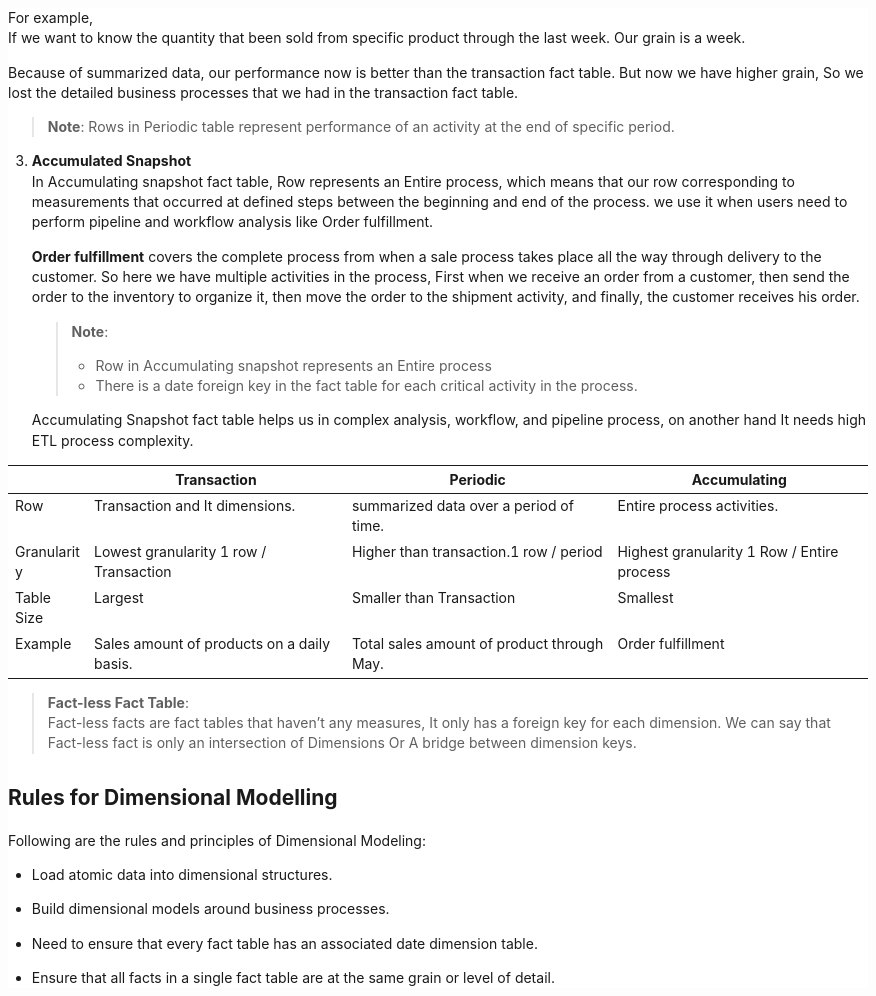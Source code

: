   For example, \
   If we want to know the quantity that been sold from specific product through
   the last week. Our grain is a week.

   Because of summarized data, our performance now is better than the transaction
   fact table. But now we have higher grain, So we lost the detailed business
   processes that we had in the transaction fact table.

   > **Note**:
   > Rows in Periodic table represent performance of an activity at the end of specific period.

3. **Accumulated Snapshot** \
   In Accumulating snapshot fact table, Row represents an Entire process,
   which means that our row corresponding to measurements that occurred at defined
   steps between the beginning and end of the process. we use it when users need
   to perform pipeline and workflow analysis like Order fulfillment.

   **Order fulfillment** covers the complete process from when a sale process takes
   place all the way through delivery to the customer. So here we have multiple
   activities in the process, First when we receive an order from a customer,
   then send the order to the inventory to organize it, then move the order to
   the shipment activity, and finally, the customer receives his order.

   > **Note**:
   >
   > - Row in Accumulating snapshot represents an Entire process
   > - There is a date foreign key in the fact table for each critical activity in the process.

   Accumulating Snapshot fact table helps us in complex analysis, workflow, and
   pipeline process, on another hand It needs high ETL process complexity.

|             | Transaction                                | Periodic                                   | Accumulating                               |
| ----------- | ------------------------------------------ | ------------------------------------------ | ------------------------------------------ |
| Row         | Transaction and It dimensions.             | summarized data over a period of time.     | Entire process activities.                 |
| Granularity | Lowest granularity 1 row / Transaction     | Higher than transaction.1 row / period     | Highest granularity 1 Row / Entire process |
| Table Size  | Largest                                    | Smaller than Transaction                   | Smallest                                   |
| Example     | Sales amount of products on a daily basis. | Total sales amount of product through May. | Order fulfillment                          |

> **Fact-less Fact Table**: \
> Fact-less facts are fact tables that haven’t any measures, It only has a foreign key
> for each dimension. We can say that Fact-less fact is only an intersection of
> Dimensions Or A bridge between dimension keys.

## Rules for Dimensional Modelling

Following are the rules and principles of Dimensional Modeling:

- Load atomic data into dimensional structures.

- Build dimensional models around business processes.

- Need to ensure that every fact table has an associated date dimension table.

- Ensure that all facts in a single fact table are at the same grain or level of detail.
